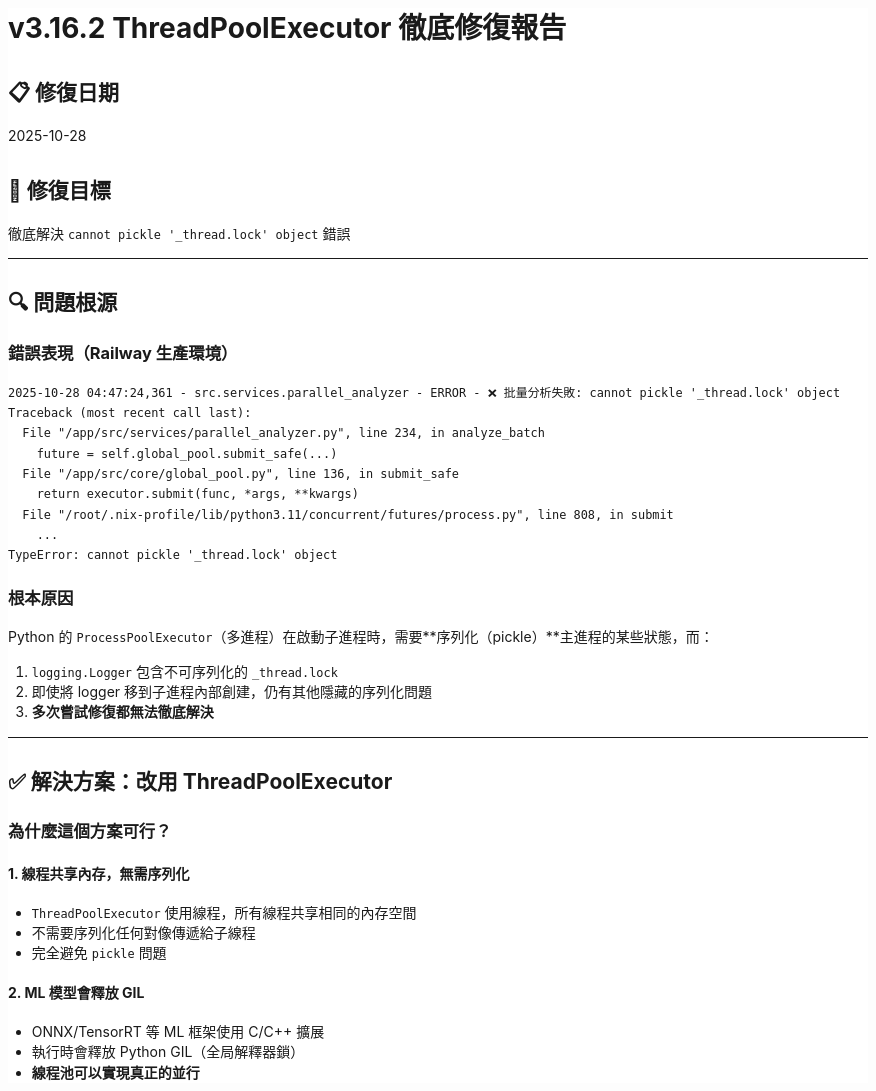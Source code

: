 # v3.16.2 ThreadPoolExecutor 徹底修復報告

## 📋 修復日期
2025-10-28

## 🎯 修復目標
徹底解決 `cannot pickle '_thread.lock' object` 錯誤

---

## 🔍 問題根源

### **錯誤表現（Railway 生產環境）**
```
2025-10-28 04:47:24,361 - src.services.parallel_analyzer - ERROR - ❌ 批量分析失敗: cannot pickle '_thread.lock' object
Traceback (most recent call last):
  File "/app/src/services/parallel_analyzer.py", line 234, in analyze_batch
    future = self.global_pool.submit_safe(...)
  File "/app/src/core/global_pool.py", line 136, in submit_safe
    return executor.submit(func, *args, **kwargs)
  File "/root/.nix-profile/lib/python3.11/concurrent/futures/process.py", line 808, in submit
    ...
TypeError: cannot pickle '_thread.lock' object
```

### **根本原因**

Python 的 `ProcessPoolExecutor`（多進程）在啟動子進程時，需要**序列化（pickle）**主進程的某些狀態，而：
1. `logging.Logger` 包含不可序列化的 `_thread.lock`
2. 即使將 logger 移到子進程內部創建，仍有其他隱藏的序列化問題
3. **多次嘗試修復都無法徹底解決**

---

## ✅ 解決方案：改用 ThreadPoolExecutor

### **為什麼這個方案可行？**

#### 1. **線程共享內存，無需序列化**
- `ThreadPoolExecutor` 使用線程，所有線程共享相同的內存空間
- 不需要序列化任何對像傳遞給子線程
- 完全避免 `pickle` 問題

#### 2. **ML 模型會釋放 GIL**
- ONNX/TensorRT 等 ML 框架使用 C/C++ 擴展
- 執行時會釋放 Python GIL（全局解釋器鎖）
- **線程池可以實現真正的並行**
